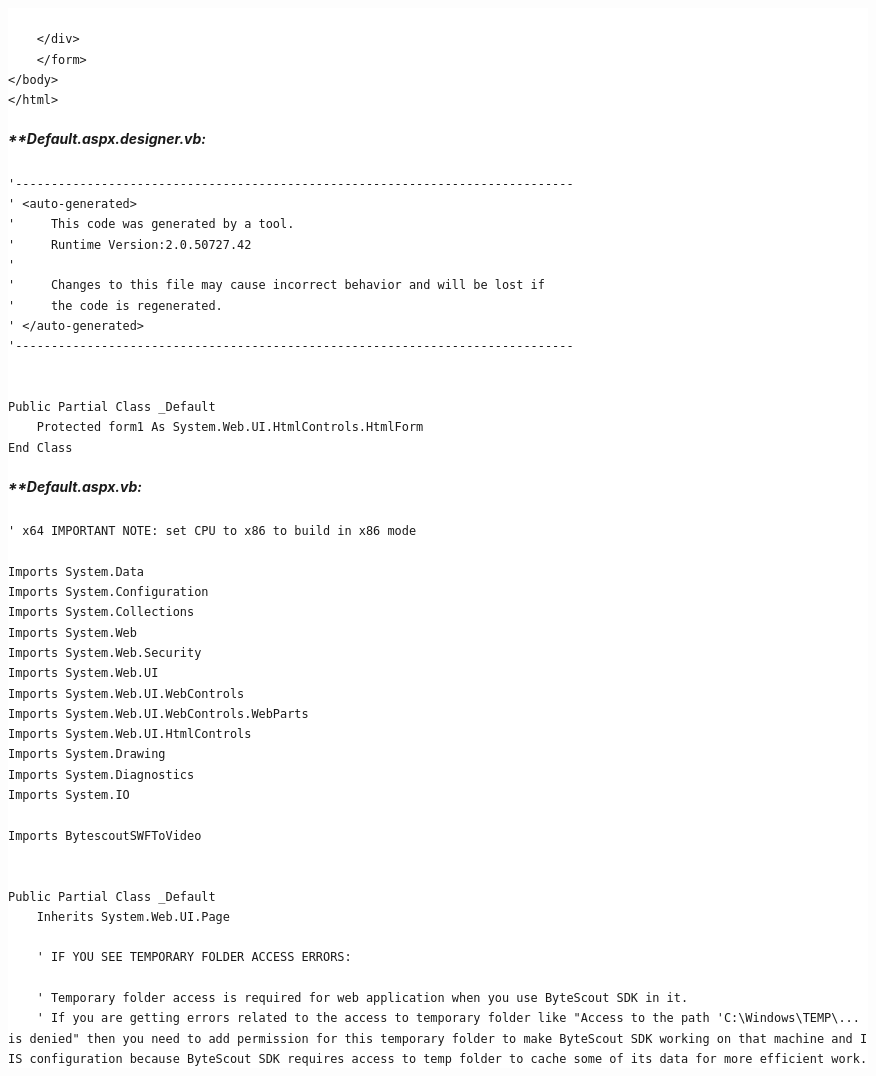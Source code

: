 ```
    
    </div>
    </form>
</body>
</html>

```

    



##### ****Default.aspx.designer.vb:**
    
```
'------------------------------------------------------------------------------
' <auto-generated>
'     This code was generated by a tool.
'     Runtime Version:2.0.50727.42
'
'     Changes to this file may cause incorrect behavior and will be lost if
'     the code is regenerated.
' </auto-generated>
'------------------------------------------------------------------------------


Public Partial Class _Default
	Protected form1 As System.Web.UI.HtmlControls.HtmlForm
End Class

```

    



##### ****Default.aspx.vb:**
    
```
' x64 IMPORTANT NOTE: set CPU to x86 to build in x86 mode

Imports System.Data
Imports System.Configuration
Imports System.Collections
Imports System.Web
Imports System.Web.Security
Imports System.Web.UI
Imports System.Web.UI.WebControls
Imports System.Web.UI.WebControls.WebParts
Imports System.Web.UI.HtmlControls
Imports System.Drawing
Imports System.Diagnostics
Imports System.IO

Imports BytescoutSWFToVideo


Public Partial Class _Default
    Inherits System.Web.UI.Page

    ' IF YOU SEE TEMPORARY FOLDER ACCESS ERRORS: 

    ' Temporary folder access is required for web application when you use ByteScout SDK in it.
    ' If you are getting errors related to the access to temporary folder like "Access to the path 'C:\Windows\TEMP\... is denied" then you need to add permission for this temporary folder to make ByteScout SDK working on that machine and IIS configuration because ByteScout SDK requires access to temp folder to cache some of its data for more efficient work.

```